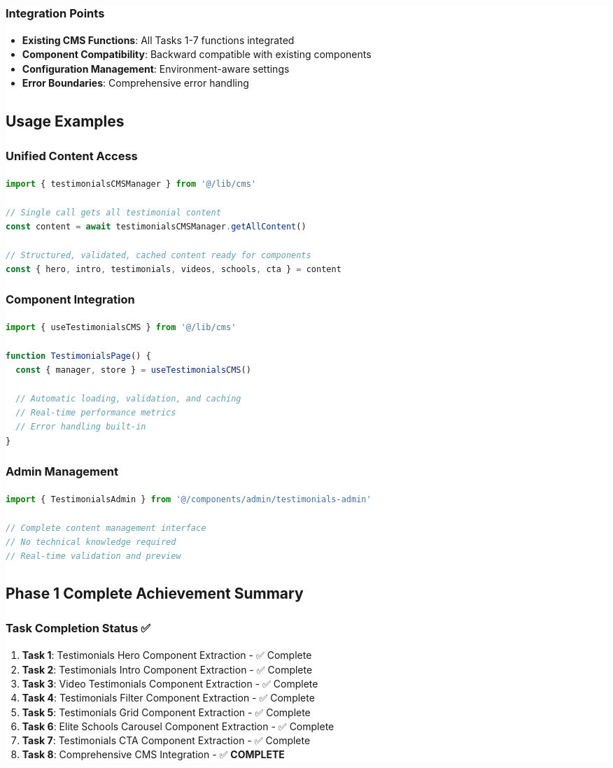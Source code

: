 ### Integration Points
- **Existing CMS Functions**: All Tasks 1-7 functions integrated
- **Component Compatibility**: Backward compatible with existing components
- **Configuration Management**: Environment-aware settings
- **Error Boundaries**: Comprehensive error handling

## Usage Examples

### Unified Content Access
```typescript
import { testimonialsCMSManager } from '@/lib/cms'

// Single call gets all testimonial content
const content = await testimonialsCMSManager.getAllContent()

// Structured, validated, cached content ready for components
const { hero, intro, testimonials, videos, schools, cta } = content
```

### Component Integration
```typescript
import { useTestimonialsCMS } from '@/lib/cms'

function TestimonialsPage() {
  const { manager, store } = useTestimonialsCMS()
  
  // Automatic loading, validation, and caching
  // Real-time performance metrics
  // Error handling built-in
}
```

### Admin Management
```typescript
import { TestimonialsAdmin } from '@/components/admin/testimonials-admin'

// Complete content management interface
// No technical knowledge required
// Real-time validation and preview
```

## Phase 1 Complete Achievement Summary

### Task Completion Status ✅
1. **Task 1**: Testimonials Hero Component Extraction - ✅ Complete
2. **Task 2**: Testimonials Intro Component Extraction - ✅ Complete  
3. **Task 3**: Video Testimonials Component Extraction - ✅ Complete
4. **Task 4**: Testimonials Filter Component Extraction - ✅ Complete
5. **Task 5**: Testimonials Grid Component Extraction - ✅ Complete
6. **Task 6**: Elite Schools Carousel Component Extraction - ✅ Complete
7. **Task 7**: Testimonials CTA Component Extraction - ✅ Complete
8. **Task 8**: Comprehensive CMS Integration - ✅ **COMPLETE**
